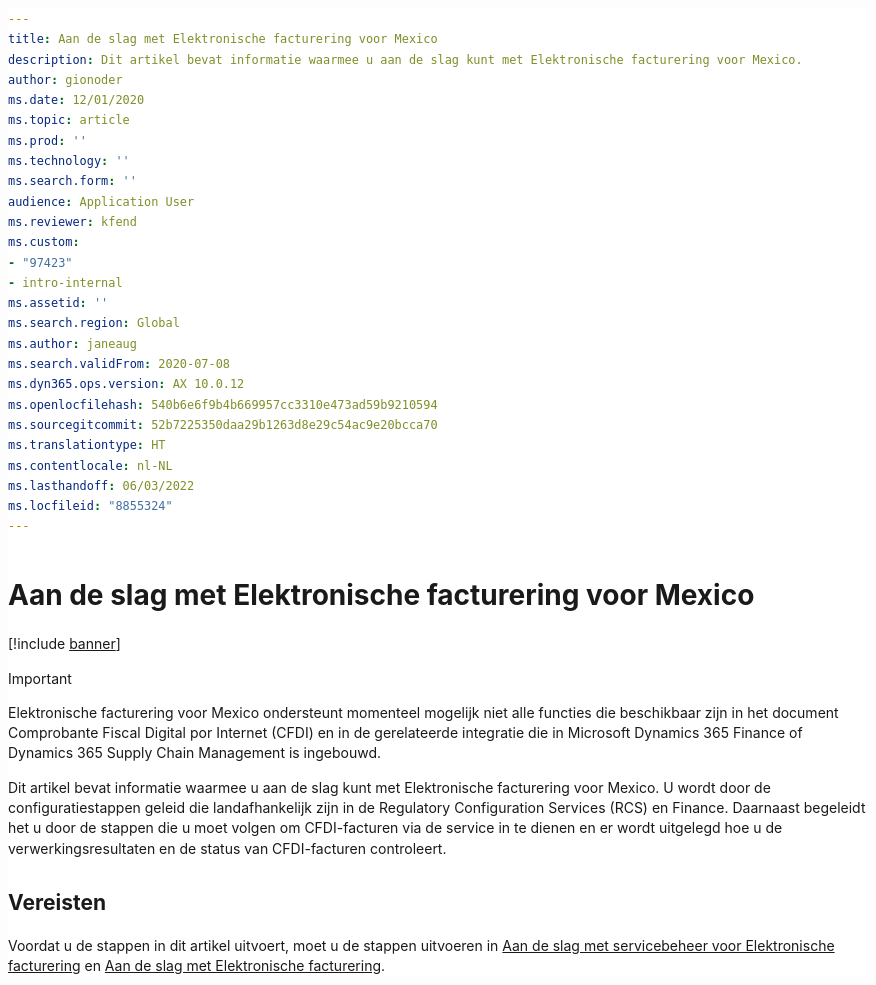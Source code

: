 ```yaml
---
title: Aan de slag met Elektronische facturering voor Mexico
description: Dit artikel bevat informatie waarmee u aan de slag kunt met Elektronische facturering voor Mexico.
author: gionoder
ms.date: 12/01/2020
ms.topic: article
ms.prod: ''
ms.technology: ''
ms.search.form: ''
audience: Application User
ms.reviewer: kfend
ms.custom:
- "97423"
- intro-internal
ms.assetid: ''
ms.search.region: Global
ms.author: janeaug
ms.search.validFrom: 2020-07-08
ms.dyn365.ops.version: AX 10.0.12
ms.openlocfilehash: 540b6e6f9b4b669957cc3310e473ad59b9210594
ms.sourcegitcommit: 52b7225350daa29b1263d8e29c54ac9e20bcca70
ms.translationtype: HT
ms.contentlocale: nl-NL
ms.lasthandoff: 06/03/2022
ms.locfileid: "8855324"
---
```

# <a name="get-started-with-electronic-invoicing-for-mexico"></a>Aan de slag met Elektronische facturering voor Mexico

[!include [banner](../includes/banner.md)]

> [!IMPORTANT]
> Elektronische facturering voor Mexico ondersteunt momenteel mogelijk niet alle functies die beschikbaar zijn in het document Comprobante Fiscal Digital por Internet (CFDI) en in de gerelateerde integratie die in Microsoft Dynamics 365 Finance of Dynamics 365 Supply Chain Management is ingebouwd.

Dit artikel bevat informatie waarmee u aan de slag kunt met Elektronische facturering voor Mexico. U wordt door de configuratiestappen geleid die landafhankelijk zijn in de Regulatory Configuration Services (RCS) en Finance. Daarnaast begeleidt het u door de stappen die u moet volgen om CFDI-facturen via de service in te dienen en er wordt uitgelegd hoe u de verwerkingsresultaten en de status van CFDI-facturen controleert.

## <a name="prerequisites"></a>Vereisten

Voordat u de stappen in dit artikel uitvoert, moet u de stappen uitvoeren in [Aan de slag met servicebeheer voor Elektronische facturering](e-invoicing-get-started-service-administration.md) en [Aan de slag met Elektronische facturering](e-invoicing-get-started.md).
